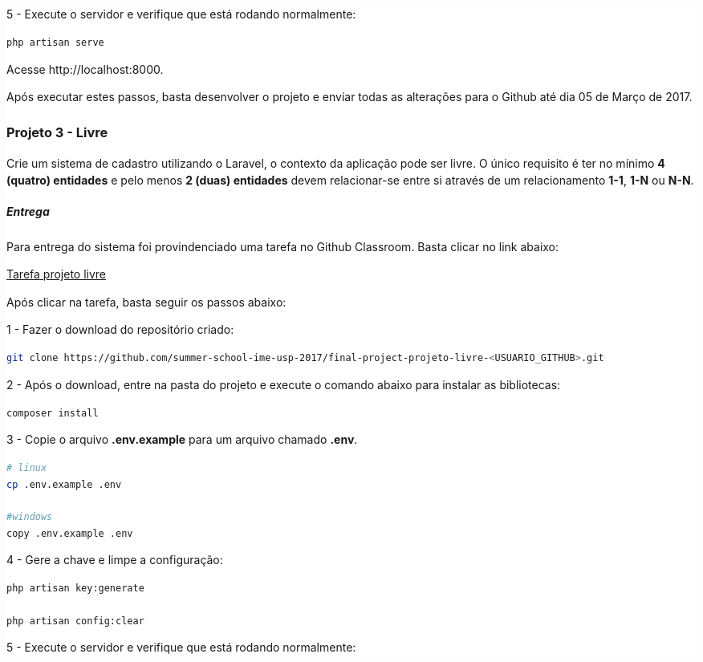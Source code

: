 5 - Execute o servidor e verifique que está rodando normalmente:

```
php artisan serve
```

Acesse http://localhost:8000.

Após executar estes passos, basta desenvolver o projeto e enviar todas as alterações para o Github até dia 05 de Março de 2017.

### Projeto 3 - Livre

Crie um sistema de cadastro utilizando o Laravel, o contexto da aplicação pode ser livre. O único requisito é ter no mínimo **4 (quatro) entidades** e pelo menos **2 (duas) entidades** devem relacionar-se entre si através de um relacionamento **1-1**, **1-N** ou **N-N**.

##### Entrega

Para entrega do sistema foi provindenciado uma tarefa no Github Classroom. Basta clicar no link abaixo:

[Tarefa projeto livre](https://classroom.github.com/assignment-invitations/f94b980a36bd4f44c41248ac93d7c889)

Após clicar na tarefa, basta seguir os passos abaixo:

1 - Fazer o download do repositório criado:

```sh
git clone https://github.com/summer-school-ime-usp-2017/final-project-projeto-livre-<USUARIO_GITHUB>.git
```

2 - Após o download, entre na pasta do projeto e execute o comando abaixo para instalar as bibliotecas:

```sh
composer install
```

3 - Copie o arquivo **.env.example** para um arquivo chamado **.env**.

```sh
# linux
cp .env.example .env

#windows
copy .env.example .env
```

4 - Gere a chave e limpe a configuração:

```sh
php artisan key:generate

php artisan config:clear
```

5 - Execute o servidor e verifique que está rodando normalmente:
